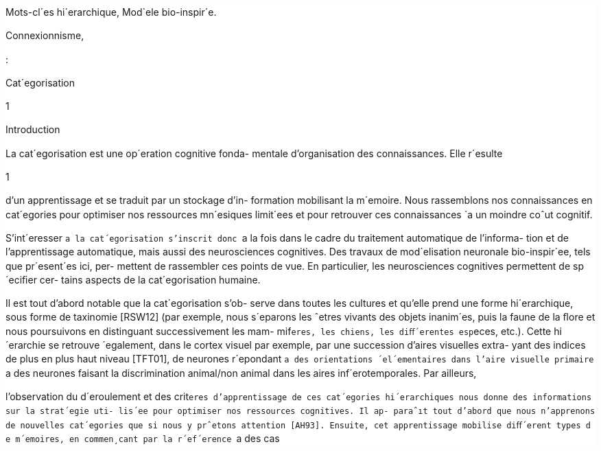 Mots-cl´es
hi´erarchique, Mod`ele bio-inspir´e.

Connexionnisme,

:

Cat´egorisation

1

Introduction

La cat´egorisation est une op´eration cognitive fonda-
mentale d’organisation des connaissances. Elle r´esulte

1

d’un apprentissage et se traduit par un stockage d’in-
formation mobilisant la m´emoire. Nous rassemblons
nos connaissances en cat´egories pour optimiser nos
ressources mn´esiques limit´ees et pour retrouver ces
connaissances `a un moindre coˆut cognitif.

S’int´eresser `a la cat´egorisation s’inscrit donc `a la fois
dans le cadre du traitement automatique de l’informa-
tion et de l’apprentissage automatique, mais aussi des
neurosciences cognitives. Des travaux de mod´elisation
neuronale bio-inspir´ee, tels que pr´esent´es ici, per-
mettent de rassembler ces points de vue. En particulier,
les neurosciences cognitives permettent de sp´eciﬁer cer-
tains aspects de la cat´egorisation humaine.

Il est tout d’abord notable que la cat´egorisation s’ob-
serve dans toutes les cultures et qu’elle prend une
forme hi´erarchique, sous forme de taxinomie [RSW12]
(par exemple, nous s´eparons les ˆetres vivants des
objets inanim´es, puis la faune de la ﬂore et nous
poursuivons en distinguant successivement les mam-
mif`eres, les chiens, les diﬀ´erentes esp`eces, etc.). Cette
hi´erarchie se retrouve ´egalement, dans le cortex visuel
par exemple, par une succession d’aires visuelles extra-
yant des indices de plus en plus haut niveau [TFT01],
de neurones r´epondant `a des orientations ´el´ementaires
dans l’aire visuelle primaire `a des neurones faisant
la discrimination animal/non animal dans les aires
inf´erotemporales.
Par ailleurs,

l’observation du d´eroulement et des
crit`eres d’apprentissage de ces cat´egories hi´erarchiques
nous donne des informations sur la strat´egie uti-
lis´ee pour optimiser nos ressources cognitives. Il ap-
paraˆıt tout d’abord que nous n’apprenons de nouvelles
cat´egories que si nous y prˆetons attention [AH93].
Ensuite, cet apprentissage mobilise diﬀ´erent types de
m´emoires, en commen¸cant par la r´ef´erence `a des cas
